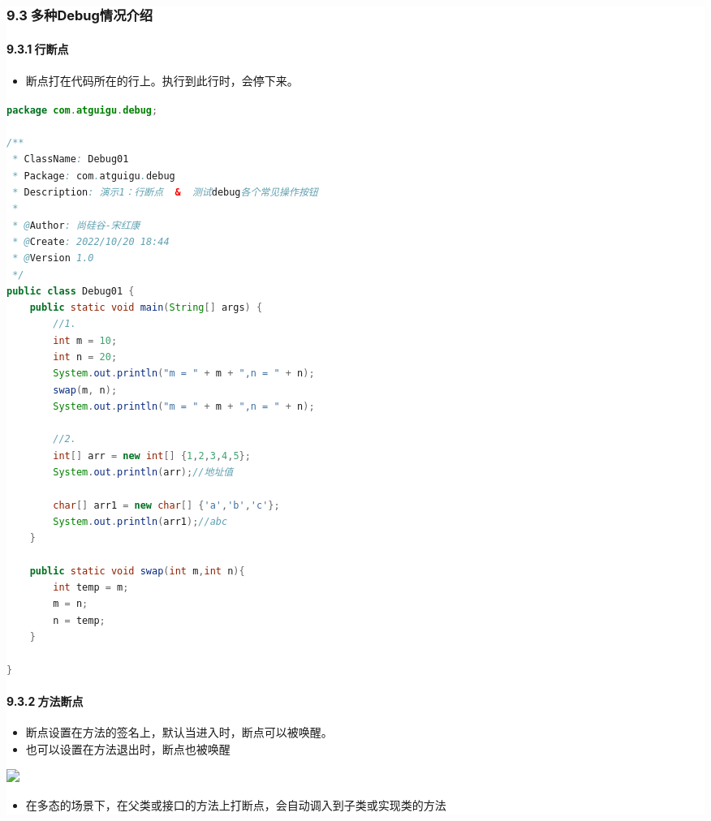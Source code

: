 ### 9.3 多种Debug情况介绍

#### 9.3.1 行断点

- 断点打在代码所在的行上。执行到此行时，会停下来。

```java
package com.atguigu.debug;

/**
 * ClassName: Debug01
 * Package: com.atguigu.debug
 * Description: 演示1：行断点  &  测试debug各个常见操作按钮
 *
 * @Author: 尚硅谷-宋红康
 * @Create: 2022/10/20 18:44
 * @Version 1.0
 */
public class Debug01 {
    public static void main(String[] args) {
        //1.
        int m = 10;
        int n = 20;
        System.out.println("m = " + m + ",n = " + n);
        swap(m, n);
        System.out.println("m = " + m + ",n = " + n);

        //2.
        int[] arr = new int[] {1,2,3,4,5};
        System.out.println(arr);//地址值

        char[] arr1 = new char[] {'a','b','c'};
        System.out.println(arr1);//abc
    }

    public static void swap(int m,int n){
        int temp = m;
        m = n;
        n = temp;
    }

}

```

#### 9.3.2 方法断点

- 断点设置在方法的签名上，默认当进入时，断点可以被唤醒。
- 也可以设置在方法退出时，断点也被唤醒

![](https://raw.githubusercontent.com/BaihlUp/Figurebed/master/2024/202406301338320.png)

- 在多态的场景下，在父类或接口的方法上打断点，会自动调入到子类或实现类的方法
